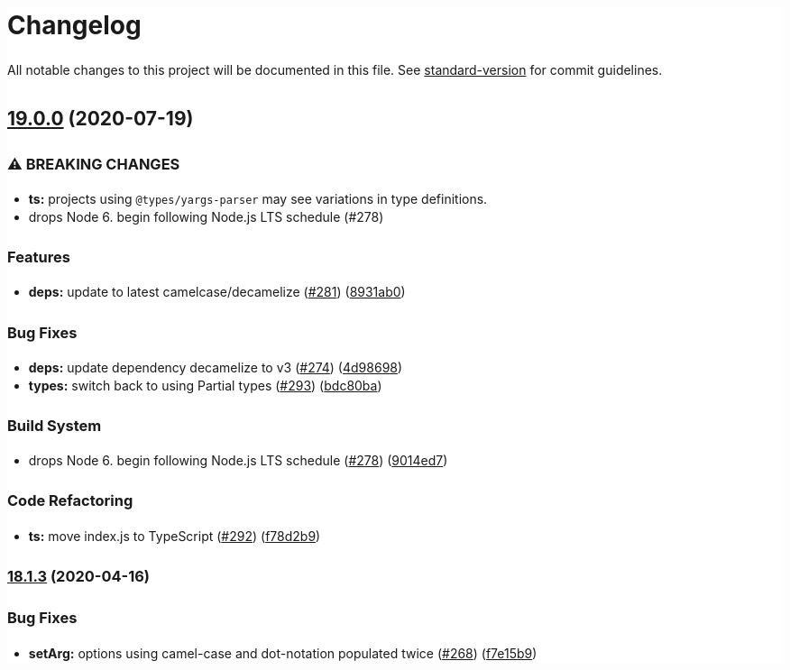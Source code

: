 # Changelog

All notable changes to this project will be documented in this file. See [standard-version](https://github.com/conventional-changelog/standard-version) for commit guidelines.

## [19.0.0](https://www.github.com/yargs/yargs-parser/compare/v18.1.3...v19.0.0) (2020-07-19)


### ⚠ BREAKING CHANGES

* **ts:** projects using `@types/yargs-parser` may see variations in type definitions.
* drops Node 6. begin following Node.js LTS schedule (#278)

### Features

* **deps:** update to latest camelcase/decamelize ([#281](https://www.github.com/yargs/yargs-parser/issues/281)) ([8931ab0](https://www.github.com/yargs/yargs-parser/commit/8931ab08f686cc55286f33a95a83537da2be5516))


### Bug Fixes

* **deps:** update dependency decamelize to v3 ([#274](https://www.github.com/yargs/yargs-parser/issues/274)) ([4d98698](https://www.github.com/yargs/yargs-parser/commit/4d98698bc6767e84ec54a0842908191739be73b7))
* **types:** switch back to using Partial types ([#293](https://www.github.com/yargs/yargs-parser/issues/293)) ([bdc80ba](https://www.github.com/yargs/yargs-parser/commit/bdc80ba59fa13bc3025ce0a85e8bad9f9da24ea7))


### Build System

* drops Node 6. begin following Node.js LTS schedule ([#278](https://www.github.com/yargs/yargs-parser/issues/278)) ([9014ed7](https://www.github.com/yargs/yargs-parser/commit/9014ed722a32768b96b829e65a31705db5c1458a))


### Code Refactoring

* **ts:** move index.js to TypeScript ([#292](https://www.github.com/yargs/yargs-parser/issues/292)) ([f78d2b9](https://www.github.com/yargs/yargs-parser/commit/f78d2b97567ac4828624406e420b4047c710b789))

### [18.1.3](https://www.github.com/yargs/yargs-parser/compare/v18.1.2...v18.1.3) (2020-04-16)


### Bug Fixes

* **setArg:** options using camel-case and dot-notation populated twice ([#268](https://www.github.com/yargs/yargs-parser/issues/268)) ([f7e15b9](https://www.github.com/yargs/yargs-parser/commit/f7e15b9800900b9856acac1a830a5f35847be73e))
